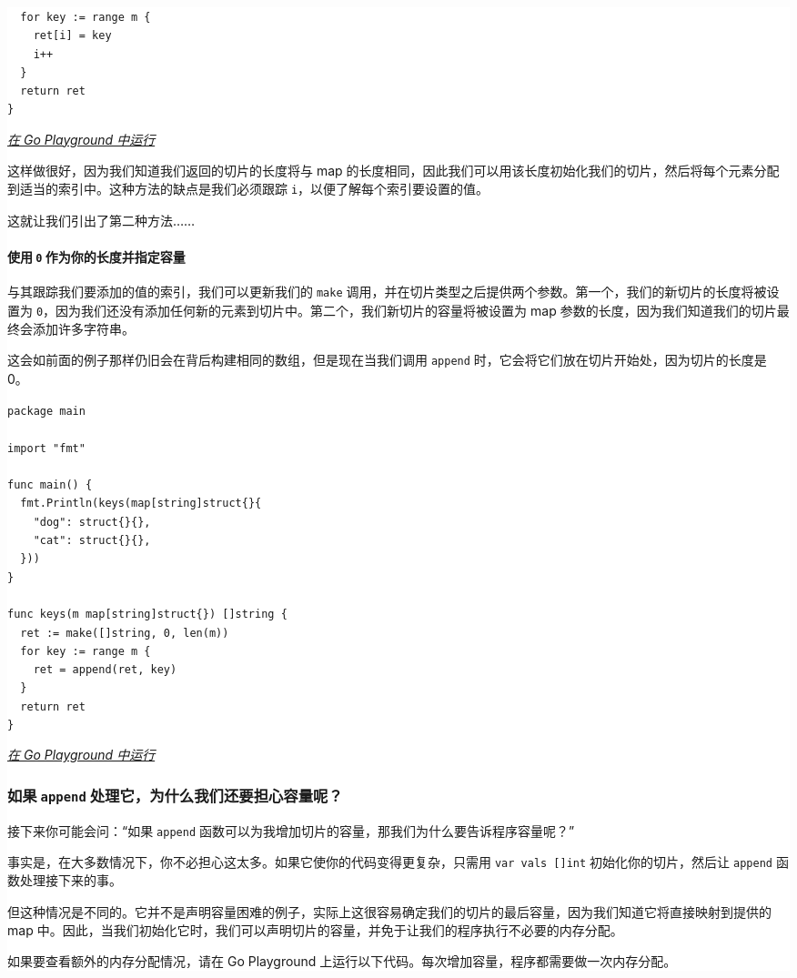 ```shell
  for key := range m {
    ret[i] = key
    i++
  }
  return ret
}
```

*[在 Go Playground 中运行](https://play.golang.org/p/kIKxkdX35B)*

这样做很好，因为我们知道我们返回的切片的长度将与 map 的长度相同，因此我们可以用该长度初始化我们的切片，然后将每个元素分配到适当的索引中。这种方法的缺点是我们必须跟踪 `i`，以便了解每个索引要设置的值。

这就让我们引出了第二种方法……

#### 使用 `0` 作为你的长度并指定容量

与其跟踪我们要添加的值的索引，我们可以更新我们的 `make` 调用，并在切片类型之后提供两个参数。第一个，我们的新切片的长度将被设置为 `0`，因为我们还没有添加任何新的元素到切片中。第二个，我们新切片的容量将被设置为 map 参数的长度，因为我们知道我们的切片最终会添加许多字符串。

这会如前面的例子那样仍旧会在背后构建相同的数组，但是现在当我们调用 `append` 时，它会将它们放在切片开始处，因为切片的长度是 0。

```shell
package main

import "fmt"

func main() {  
  fmt.Println(keys(map[string]struct{}{
    "dog": struct{}{},
    "cat": struct{}{},
  }))
}

func keys(m map[string]struct{}) []string {  
  ret := make([]string, 0, len(m))
  for key := range m {
    ret = append(ret, key)
  }
  return ret
}
```

*[在 Go Playground 中运行](https://play.golang.org/p/h5hVAHmqJm)*

### 如果 `append` 处理它，为什么我们还要担心容量呢？

接下来你可能会问：“如果 `append` 函数可以为我增加切片的容量，那我们为什么要告诉程序容量呢？”

事实是，在大多数情况下，你不必担心这太多。如果它使你的代码变得更复杂，只需用 `var vals []int` 初始化你的切片，然后让 `append` 函数处理接下来的事。

但这种情况是不同的。它并不是声明容量困难的例子，实际上这很容易确定我们的切片的最后容量，因为我们知道它将直接映射到提供的 map 中。因此，当我们初始化它时，我们可以声明切片的容量，并免于让我们的程序执行不必要的内存分配。

如果要查看额外的内存分配情况，请在 Go Playground 上运行以下代码。每次增加容量，程序都需要做一次内存分配。
